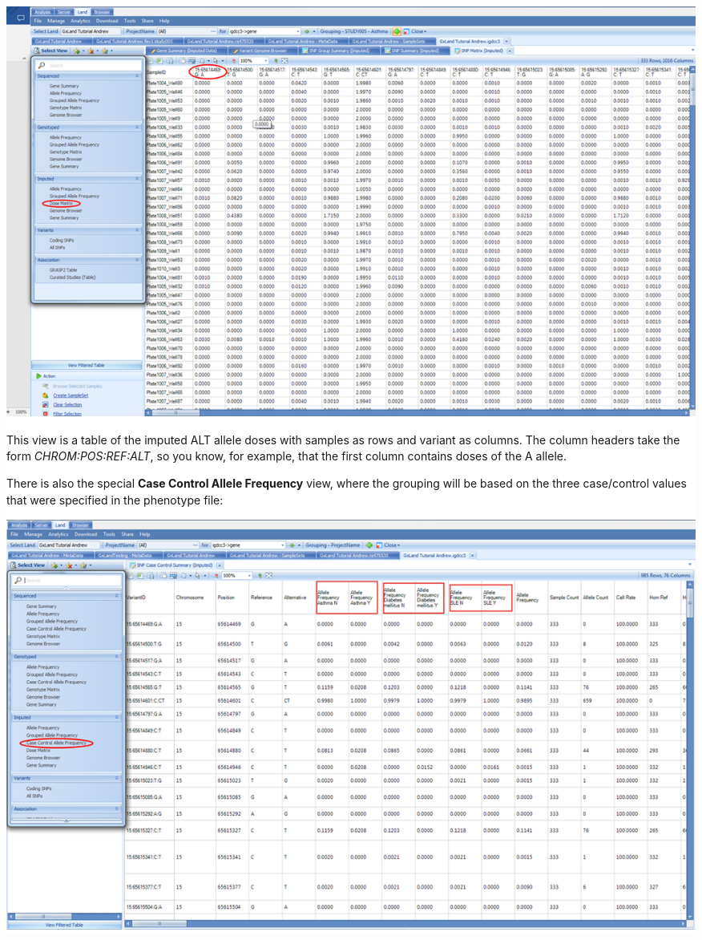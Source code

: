 ![Image80_png](images/image80.png)

This view is a table of the imputed ALT allele doses with samples as rows and variant as columns. The column headers take the form *CHROM:POS:REF:ALT*, so you know, for example, that the first column contains doses of the A allele.

There is also the special **Case Control Allele Frequency** view, where the grouping will be based on the three case/control values that were specified in the phenotype file:

![Image81_png](images/image81.png)
